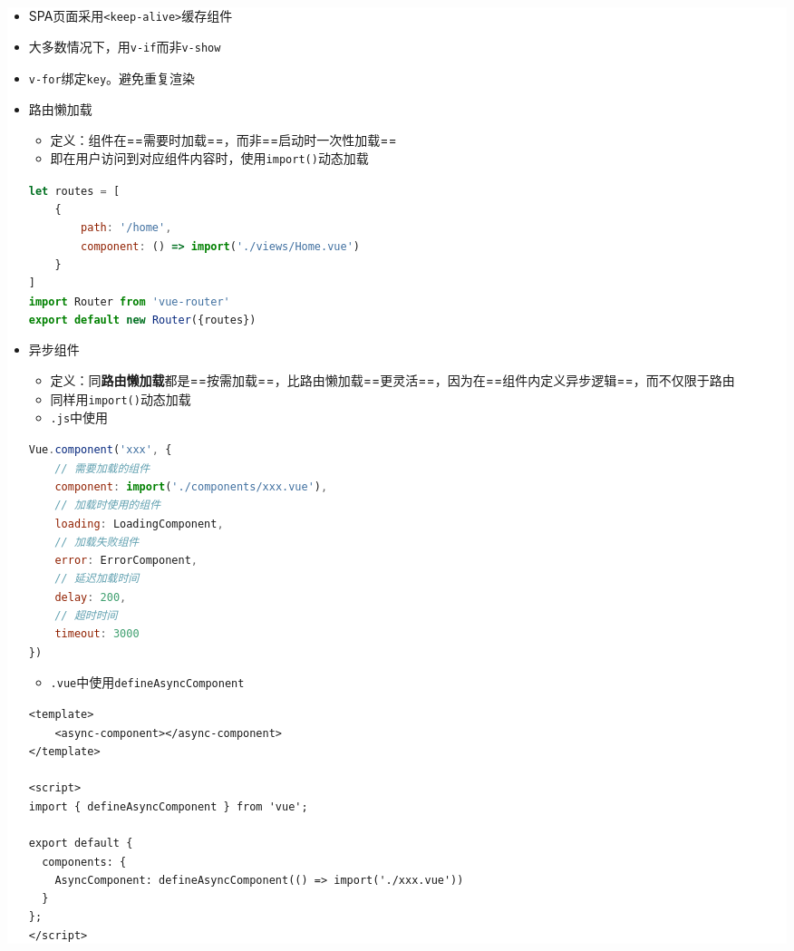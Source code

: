   - SPA页面采用`<keep-alive>`缓存组件

  - 大多数情况下，用`v-if`而非`v-show`

  - `v-for`绑定`key`。避免重复渲染

  - 路由懒加载

    - 定义：组件在==需要时加载==，而非==启动时一次性加载==
    - 即在用户访问到对应组件内容时，使用`import()`动态加载

    ```js
    let routes = [
        {
            path: '/home',
            component: () => import('./views/Home.vue')
        }
    ]
    import Router from 'vue-router'
    export default new Router({routes})
    ```

  - 异步组件

    - 定义：同**路由懒加载**都是==按需加载==，比路由懒加载==更灵活==，因为在==组件内定义异步逻辑==，而不仅限于路由
    - 同样用`import()`动态加载
    - `.js`中使用

    ```js
    Vue.component('xxx', {
        // 需要加载的组件
        component: import('./components/xxx.vue'),
        // 加载时使用的组件
        loading: LoadingComponent,
        // 加载失败组件
        error: ErrorComponent,
        // 延迟加载时间
        delay: 200,
        // 超时时间
        timeout: 3000
    })
    ```

    - `.vue`中使用`defineAsyncComponent`

    ```vue
    <template>
    	<async-component></async-component>
    </template>
    
    <script>
    import { defineAsyncComponent } from 'vue';
    
    export default {
      components: {
        AsyncComponent: defineAsyncComponent(() => import('./xxx.vue'))
      }
    };
    </script>
    ```
